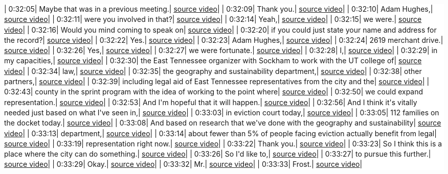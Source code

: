 | 0:32:05| Maybe that was in a previous meeting.| [source video](https://archive.org/details/city-council-r-265-230919?start=1925)|
| 0:32:09| Thank you.| [source video](https://archive.org/details/city-council-r-265-230919?start=1929)|
| 0:32:10| Adam Hughes,| [source video](https://archive.org/details/city-council-r-265-230919?start=1930)|
| 0:32:11| were you involved in that?| [source video](https://archive.org/details/city-council-r-265-230919?start=1931)|
| 0:32:14| Yeah,| [source video](https://archive.org/details/city-council-r-265-230919?start=1934)|
| 0:32:15| we were.| [source video](https://archive.org/details/city-council-r-265-230919?start=1935)|
| 0:32:16| Would you mind coming to speak on| [source video](https://archive.org/details/city-council-r-265-230919?start=1936)|
| 0:32:20| if you could just state your name and address for the record?| [source video](https://archive.org/details/city-council-r-265-230919?start=1940)|
| 0:32:22| Yes.| [source video](https://archive.org/details/city-council-r-265-230919?start=1942)|
| 0:32:23| Adam Hughes,| [source video](https://archive.org/details/city-council-r-265-230919?start=1943)|
| 0:32:24| 2619 merchant drive.| [source video](https://archive.org/details/city-council-r-265-230919?start=1944)|
| 0:32:26| Yes,| [source video](https://archive.org/details/city-council-r-265-230919?start=1946)|
| 0:32:27| we were fortunate.| [source video](https://archive.org/details/city-council-r-265-230919?start=1947)|
| 0:32:28| I,| [source video](https://archive.org/details/city-council-r-265-230919?start=1948)|
| 0:32:29| in my capacities,| [source video](https://archive.org/details/city-council-r-265-230919?start=1949)|
| 0:32:30| the East Tennessee organizer with Sockham to work with the UT college of| [source video](https://archive.org/details/city-council-r-265-230919?start=1950)|
| 0:32:34| law,| [source video](https://archive.org/details/city-council-r-265-230919?start=1954)|
| 0:32:35| the geography and sustainability department,| [source video](https://archive.org/details/city-council-r-265-230919?start=1955)|
| 0:32:38| other partners,| [source video](https://archive.org/details/city-council-r-265-230919?start=1958)|
| 0:32:39| including legal aid of East Tennessee representatives from the city and the| [source video](https://archive.org/details/city-council-r-265-230919?start=1959)|
| 0:32:43| county in the sprint program with the idea of working to the point where| [source video](https://archive.org/details/city-council-r-265-230919?start=1963)|
| 0:32:50| we could expand representation.| [source video](https://archive.org/details/city-council-r-265-230919?start=1970)|
| 0:32:53| And I'm hopeful that it will happen.| [source video](https://archive.org/details/city-council-r-265-230919?start=1973)|
| 0:32:56| And I think it's vitally needed just based on what I've seen in,| [source video](https://archive.org/details/city-council-r-265-230919?start=1976)|
| 0:33:03| in eviction court today,| [source video](https://archive.org/details/city-council-r-265-230919?start=1983)|
| 0:33:05| 112 families on the docket today.| [source video](https://archive.org/details/city-council-r-265-230919?start=1985)|
| 0:33:08| And based on research that we've done with the geography and sustainability| [source video](https://archive.org/details/city-council-r-265-230919?start=1988)|
| 0:33:13| department,| [source video](https://archive.org/details/city-council-r-265-230919?start=1993)|
| 0:33:14| about fewer than 5% of people facing eviction actually benefit from legal| [source video](https://archive.org/details/city-council-r-265-230919?start=1994)|
| 0:33:19| representation right now.| [source video](https://archive.org/details/city-council-r-265-230919?start=1999)|
| 0:33:22| Thank you.| [source video](https://archive.org/details/city-council-r-265-230919?start=2002)|
| 0:33:23| So I think this is a place where the city can do something.| [source video](https://archive.org/details/city-council-r-265-230919?start=2003)|
| 0:33:26| So I'd like to,| [source video](https://archive.org/details/city-council-r-265-230919?start=2006)|
| 0:33:27| to pursue this further.| [source video](https://archive.org/details/city-council-r-265-230919?start=2007)|
| 0:33:29| Okay.| [source video](https://archive.org/details/city-council-r-265-230919?start=2009)|
| 0:33:32| Mr.| [source video](https://archive.org/details/city-council-r-265-230919?start=2012)|
| 0:33:33| Frost.| [source video](https://archive.org/details/city-council-r-265-230919?start=2013)|